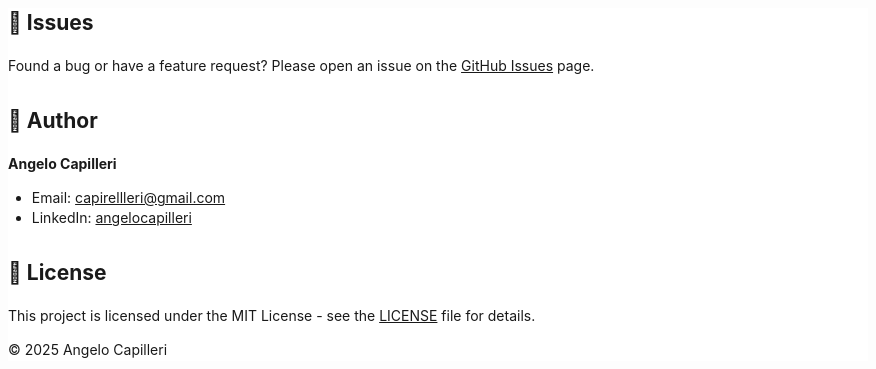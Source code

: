 
## 🐛 Issues

Found a bug or have a feature request? Please open an issue on the [GitHub Issues](https://github.com/acapilleri/hn-pulse/issues) page.

## 👤 Author

**Angelo Capilleri**
- Email: capirellleri@gmail.com
- LinkedIn: [angelocapilleri](https://www.linkedin.com/in/angelocapilleri/)

## 📄 License

This project is licensed under the MIT License - see the [LICENSE](LICENSE) file for details.

© 2025 Angelo Capilleri
